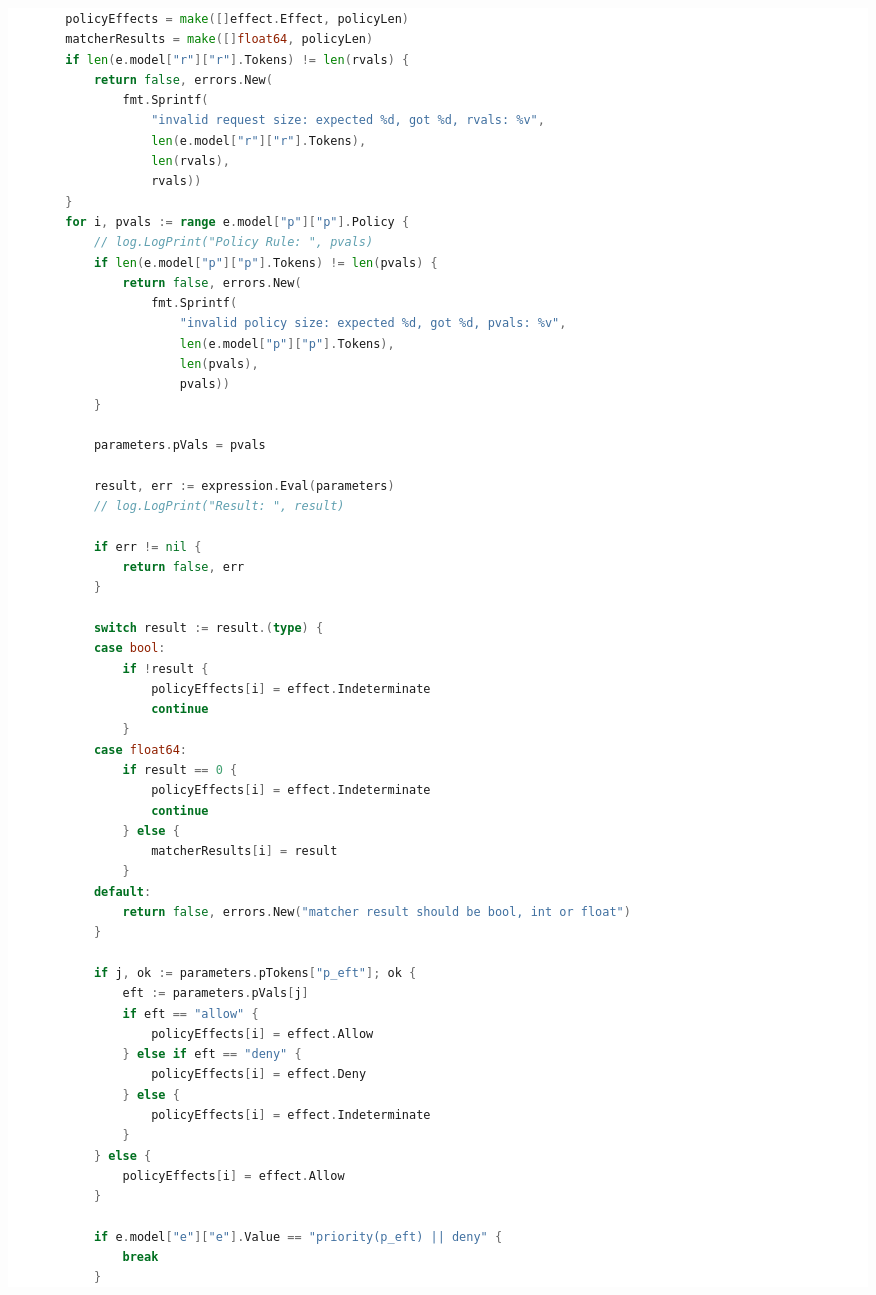 ```go
		policyEffects = make([]effect.Effect, policyLen)
		matcherResults = make([]float64, policyLen)
		if len(e.model["r"]["r"].Tokens) != len(rvals) {
			return false, errors.New(
				fmt.Sprintf(
					"invalid request size: expected %d, got %d, rvals: %v",
					len(e.model["r"]["r"].Tokens),
					len(rvals),
					rvals))
		}
		for i, pvals := range e.model["p"]["p"].Policy {
			// log.LogPrint("Policy Rule: ", pvals)
			if len(e.model["p"]["p"].Tokens) != len(pvals) {
				return false, errors.New(
					fmt.Sprintf(
						"invalid policy size: expected %d, got %d, pvals: %v",
						len(e.model["p"]["p"].Tokens),
						len(pvals),
						pvals))
			}

			parameters.pVals = pvals

			result, err := expression.Eval(parameters)
			// log.LogPrint("Result: ", result)

			if err != nil {
				return false, err
			}

			switch result := result.(type) {
			case bool:
				if !result {
					policyEffects[i] = effect.Indeterminate
					continue
				}
			case float64:
				if result == 0 {
					policyEffects[i] = effect.Indeterminate
					continue
				} else {
					matcherResults[i] = result
				}
			default:
				return false, errors.New("matcher result should be bool, int or float")
			}

			if j, ok := parameters.pTokens["p_eft"]; ok {
				eft := parameters.pVals[j]
				if eft == "allow" {
					policyEffects[i] = effect.Allow
				} else if eft == "deny" {
					policyEffects[i] = effect.Deny
				} else {
					policyEffects[i] = effect.Indeterminate
				}
			} else {
				policyEffects[i] = effect.Allow
			}

			if e.model["e"]["e"].Value == "priority(p_eft) || deny" {
				break
			}
```